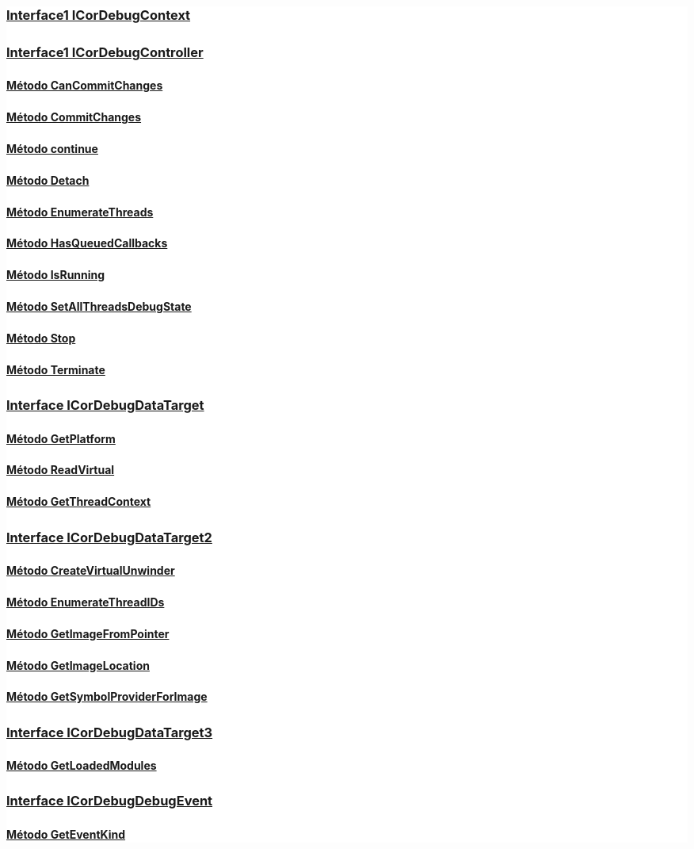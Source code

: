 ### [Interface1 ICorDebugContext](icordebugcontext-interface.md)
### [Interface1 ICorDebugController](icordebugcontroller-interface.md)
#### [Método CanCommitChanges](icordebugcontroller-cancommitchanges-method.md)
#### [Método CommitChanges](icordebugcontroller-commitchanges-method.md)
#### [Método continue](icordebugcontroller-continue-method.md)
#### [Método Detach](icordebugcontroller-detach-method.md)
#### [Método EnumerateThreads](icordebugcontroller-enumeratethreads-method.md)
#### [Método HasQueuedCallbacks](icordebugcontroller-hasqueuedcallbacks-method.md)
#### [Método IsRunning](icordebugcontroller-isrunning-method.md)
#### [Método SetAllThreadsDebugState](icordebugcontroller-setallthreadsdebugstate-method.md)
#### [Método Stop](icordebugcontroller-stop-method.md)
#### [Método Terminate](icordebugcontroller-terminate-method.md)
### [Interface ICorDebugDataTarget](icordebugdatatarget-interface.md)
#### [Método GetPlatform](icordebugdatatarget-getplatform-method.md)
#### [Método ReadVirtual](icordebugdatatarget-readvirtual-method.md)
#### [Método GetThreadContext](icordebugdatatarget-getthreadcontext-method.md)
### [Interface ICorDebugDataTarget2](icordebugdatatarget2-interface.md)
#### [Método CreateVirtualUnwinder](icordebugdatatarget2-createvirtualunwinder-method.md)
#### [Método EnumerateThreadIDs](icordebugdatatarget2-enumeratethreadids-method.md)
#### [Método GetImageFromPointer](icordebugdatatarget2-getimagefrompointer-method.md)
#### [Método GetImageLocation](icordebugdatatarget2-getimagelocation-method.md)
#### [Método GetSymbolProviderForImage](icordebugdatatarget2-getsymbolproviderforimage-method.md)
### [Interface ICorDebugDataTarget3](icordebugdatatarget3-interface.md)
#### [Método GetLoadedModules](icordebugdatatarget3-getloadedmodules-method.md)
### [Interface ICorDebugDebugEvent](icordebugdebugevent-interface.md)
#### [Método GetEventKind](icordebugdebugevent-geteventkind-method.md)